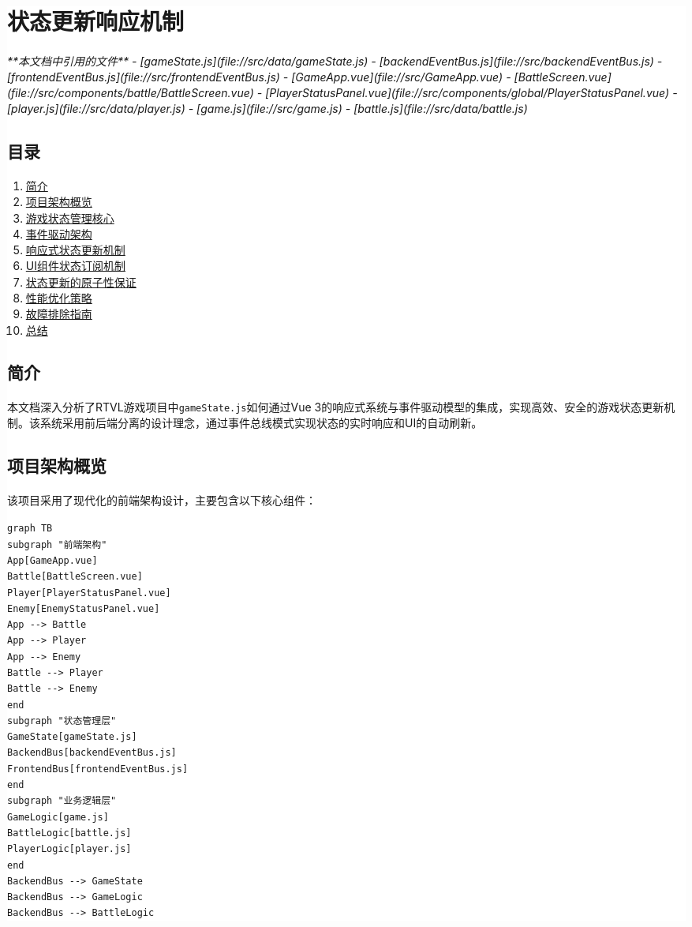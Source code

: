 # 状态更新响应机制

<cite>
**本文档中引用的文件**
- [gameState.js](file://src/data/gameState.js)
- [backendEventBus.js](file://src/backendEventBus.js)
- [frontendEventBus.js](file://src/frontendEventBus.js)
- [GameApp.vue](file://src/GameApp.vue)
- [BattleScreen.vue](file://src/components/battle/BattleScreen.vue)
- [PlayerStatusPanel.vue](file://src/components/global/PlayerStatusPanel.vue)
- [player.js](file://src/data/player.js)
- [game.js](file://src/game.js)
- [battle.js](file://src/data/battle.js)
</cite>

## 目录
1. [简介](#简介)
2. [项目架构概览](#项目架构概览)
3. [游戏状态管理核心](#游戏状态管理核心)
4. [事件驱动架构](#事件驱动架构)
5. [响应式状态更新机制](#响应式状态更新机制)
6. [UI组件状态订阅机制](#ui组件状态订阅机制)
7. [状态更新的原子性保证](#状态更新的原子性保证)
8. [性能优化策略](#性能优化策略)
9. [故障排除指南](#故障排除指南)
10. [总结](#总结)

## 简介

本文档深入分析了RTVL游戏项目中`gameState.js`如何通过Vue 3的响应式系统与事件驱动模型的集成，实现高效、安全的游戏状态更新机制。该系统采用前后端分离的设计理念，通过事件总线模式实现状态的实时响应和UI的自动刷新。

## 项目架构概览

该项目采用了现代化的前端架构设计，主要包含以下核心组件：

```mermaid
graph TB
subgraph "前端架构"
App[GameApp.vue]
Battle[BattleScreen.vue]
Player[PlayerStatusPanel.vue]
Enemy[EnemyStatusPanel.vue]
App --> Battle
App --> Player
App --> Enemy
Battle --> Player
Battle --> Enemy
end
subgraph "状态管理层"
GameState[gameState.js]
BackendBus[backendEventBus.js]
FrontendBus[frontendEventBus.js]
end
subgraph "业务逻辑层"
GameLogic[game.js]
BattleLogic[battle.js]
PlayerLogic[player.js]
end
BackendBus --> GameState
BackendBus --> GameLogic
BackendBus --> BattleLogic
```